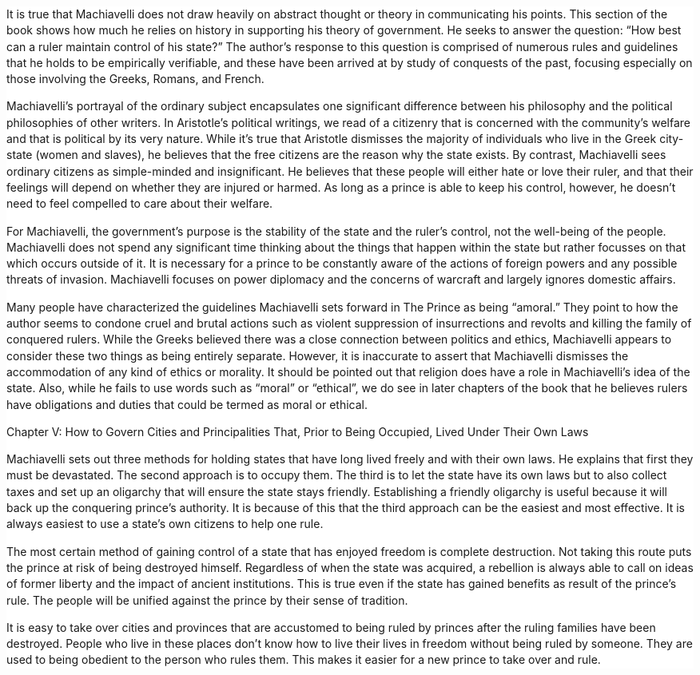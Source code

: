 It is true that Machiavelli does not draw heavily on abstract thought or theory in communicating his points. This section of the book shows how much he relies on history in supporting his theory of government. He seeks to answer the question: “How best can a ruler maintain control of his state?” The author’s response to this question is comprised of numerous rules and guidelines that he holds to be empirically verifiable, and these have been arrived at by study of conquests of the past, focusing especially on those involving the Greeks, Romans, and French.

Machiavelli’s portrayal of the ordinary subject encapsulates one significant difference between his philosophy and the political philosophies of other writers. In Aristotle’s political writings, we read of a citizenry that is concerned with the community’s welfare and that is political by its very nature. While it’s true that Aristotle dismisses the majority of individuals who live in the Greek city-state (women and slaves), he believes that the free citizens are the reason why the state exists. By contrast, Machiavelli sees ordinary citizens as simple-minded and insignificant. He believes that these people will either hate or love their ruler, and that their feelings will depend on whether they are injured or harmed. As long as a prince is able to keep his control, however, he doesn’t need to feel compelled to care about their welfare.

For Machiavelli, the government’s purpose is the stability of the state and the ruler’s control, not the well-being of the people. Machiavelli does not spend any significant time thinking about the things that happen within the state but rather focusses on that which occurs outside of it. It is necessary for a prince to be constantly aware of the actions of foreign powers and any possible threats of invasion. Machiavelli focuses on power diplomacy and the concerns of warcraft and largely ignores domestic affairs.

Many people have characterized the guidelines Machiavelli sets forward in The Prince as being “amoral.” They point to how the author seems to condone cruel and brutal actions such as violent suppression of insurrections and revolts and killing the family of conquered rulers. While the Greeks believed there was a close connection between politics and ethics, Machiavelli appears to consider these two things as being entirely separate. However, it is inaccurate to assert that Machiavelli dismisses the accommodation of any kind of ethics or morality. It should be pointed out that religion does have a role in Machiavelli’s idea of the state. Also, while he fails to use words such as “moral” or “ethical”, we do see in later chapters of the book that he believes rulers have obligations and duties that could be termed as moral or ethical.


Chapter V: How to Govern Cities and Principalities That, Prior to Being Occupied, Lived Under Their Own Laws

Machiavelli sets out three methods for holding states that have long lived freely and with their own laws. He explains that first they must be devastated. The second approach is to occupy them. The third is to let the state have its own laws but to also collect taxes and set up an oligarchy that will ensure the state stays friendly. Establishing a friendly oligarchy is useful because it will back up the conquering prince’s authority. It is because of this that the third approach can be the easiest and most effective. It is always easiest to use a state’s own citizens to help one rule. 

The most certain method of gaining control of a state that has enjoyed freedom is complete destruction. Not taking this route puts the prince at risk of being destroyed himself. Regardless of when the state was acquired, a rebellion is always able to call on ideas of former liberty and the impact of ancient institutions. This is true even if the state has gained benefits as result of the prince’s rule. The people will be unified against the prince by their sense of tradition.

It is easy to take over cities and provinces that are accustomed to being ruled by princes after the ruling families have been destroyed. People who live in these places don’t know how to live their lives in freedom without being ruled by someone. They are used to being obedient to the person who rules them. This makes it easier for a new prince to take over and rule.
